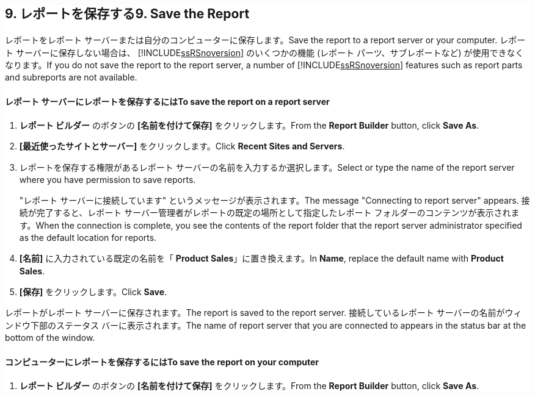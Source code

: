 ##  <a name="9-save-the-report"></a><a name="Save"></a><span data-ttu-id="bb615-285">9. レポートを保存する</span><span class="sxs-lookup"><span data-stu-id="bb615-285">9. Save the Report</span></span>  
 <span data-ttu-id="bb615-286">レポートをレポート サーバーまたは自分のコンピューターに保存します。</span><span class="sxs-lookup"><span data-stu-id="bb615-286">Save the report to a report server or your computer.</span></span> <span data-ttu-id="bb615-287">レポート サーバーに保存しない場合は、 [!INCLUDE[ssRSnoversion](../includes/ssrsnoversion-md.md)] のいくつかの機能 (レポート パーツ、サブレポートなど) が使用できなくなります。</span><span class="sxs-lookup"><span data-stu-id="bb615-287">If you do not save the report to the report server, a number of [!INCLUDE[ssRSnoversion](../includes/ssrsnoversion-md.md)] features such as report parts and subreports are not available.</span></span>  
  
#### <a name="to-save-the-report-on-a-report-server"></a><span data-ttu-id="bb615-288">レポート サーバーにレポートを保存するには</span><span class="sxs-lookup"><span data-stu-id="bb615-288">To save the report on a report server</span></span>  
  
1.  <span data-ttu-id="bb615-289">**レポート ビルダー** のボタンの **[名前を付けて保存]** をクリックします。</span><span class="sxs-lookup"><span data-stu-id="bb615-289">From the **Report Builder** button, click **Save As**.</span></span>  
  
2.  <span data-ttu-id="bb615-290">**[最近使ったサイトとサーバー]** をクリックします。</span><span class="sxs-lookup"><span data-stu-id="bb615-290">Click **Recent Sites and Servers**.</span></span>  
  
3.  <span data-ttu-id="bb615-291">レポートを保存する権限があるレポート サーバーの名前を入力するか選択します。</span><span class="sxs-lookup"><span data-stu-id="bb615-291">Select or type the name of the report server where you have permission to save reports.</span></span>  
  
     <span data-ttu-id="bb615-292">"レポート サーバーに接続しています" というメッセージが表示されます。</span><span class="sxs-lookup"><span data-stu-id="bb615-292">The message "Connecting to report server" appears.</span></span> <span data-ttu-id="bb615-293">接続が完了すると、レポート サーバー管理者がレポートの既定の場所として指定したレポート フォルダーのコンテンツが表示されます。</span><span class="sxs-lookup"><span data-stu-id="bb615-293">When the connection is complete, you see the contents of the report folder that the report server administrator specified as the default location for reports.</span></span>  
  
4.  <span data-ttu-id="bb615-294">**[名前]** に入力されている既定の名前を「 **Product Sales**」に置き換えます。</span><span class="sxs-lookup"><span data-stu-id="bb615-294">In **Name**, replace the default name with **Product Sales**.</span></span>  
  
5.  <span data-ttu-id="bb615-295">**[保存]** をクリックします。</span><span class="sxs-lookup"><span data-stu-id="bb615-295">Click **Save**.</span></span>  
  
 <span data-ttu-id="bb615-296">レポートがレポート サーバーに保存されます。</span><span class="sxs-lookup"><span data-stu-id="bb615-296">The report is saved to the report server.</span></span> <span data-ttu-id="bb615-297">接続しているレポート サーバーの名前がウィンドウ下部のステータス バーに表示されます。</span><span class="sxs-lookup"><span data-stu-id="bb615-297">The name of report server that you are connected to appears in the status bar at the bottom of the window.</span></span>  
  
#### <a name="to-save-the-report-on-your-computer"></a><span data-ttu-id="bb615-298">コンピューターにレポートを保存するには</span><span class="sxs-lookup"><span data-stu-id="bb615-298">To save the report on your computer</span></span>  
  
1.  <span data-ttu-id="bb615-299">**レポート ビルダー** のボタンの **[名前を付けて保存]** をクリックします。</span><span class="sxs-lookup"><span data-stu-id="bb615-299">From the **Report Builder** button, click **Save As**.</span></span>  
  